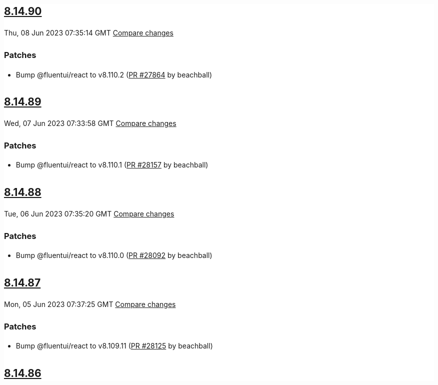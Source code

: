 ## [8.14.90](https://github.com/microsoft/fluentui/tree/@fluentui/react-experiments_v8.14.90)

Thu, 08 Jun 2023 07:35:14 GMT 
[Compare changes](https://github.com/microsoft/fluentui/compare/@fluentui/react-experiments_v8.14.89..@fluentui/react-experiments_v8.14.90)

### Patches

- Bump @fluentui/react to v8.110.2 ([PR #27864](https://github.com/microsoft/fluentui/pull/27864) by beachball)

## [8.14.89](https://github.com/microsoft/fluentui/tree/@fluentui/react-experiments_v8.14.89)

Wed, 07 Jun 2023 07:33:58 GMT 
[Compare changes](https://github.com/microsoft/fluentui/compare/@fluentui/react-experiments_v8.14.88..@fluentui/react-experiments_v8.14.89)

### Patches

- Bump @fluentui/react to v8.110.1 ([PR #28157](https://github.com/microsoft/fluentui/pull/28157) by beachball)

## [8.14.88](https://github.com/microsoft/fluentui/tree/@fluentui/react-experiments_v8.14.88)

Tue, 06 Jun 2023 07:35:20 GMT 
[Compare changes](https://github.com/microsoft/fluentui/compare/@fluentui/react-experiments_v8.14.87..@fluentui/react-experiments_v8.14.88)

### Patches

- Bump @fluentui/react to v8.110.0 ([PR #28092](https://github.com/microsoft/fluentui/pull/28092) by beachball)

## [8.14.87](https://github.com/microsoft/fluentui/tree/@fluentui/react-experiments_v8.14.87)

Mon, 05 Jun 2023 07:37:25 GMT 
[Compare changes](https://github.com/microsoft/fluentui/compare/@fluentui/react-experiments_v8.14.86..@fluentui/react-experiments_v8.14.87)

### Patches

- Bump @fluentui/react to v8.109.11 ([PR #28125](https://github.com/microsoft/fluentui/pull/28125) by beachball)

## [8.14.86](https://github.com/microsoft/fluentui/tree/@fluentui/react-experiments_v8.14.86)
